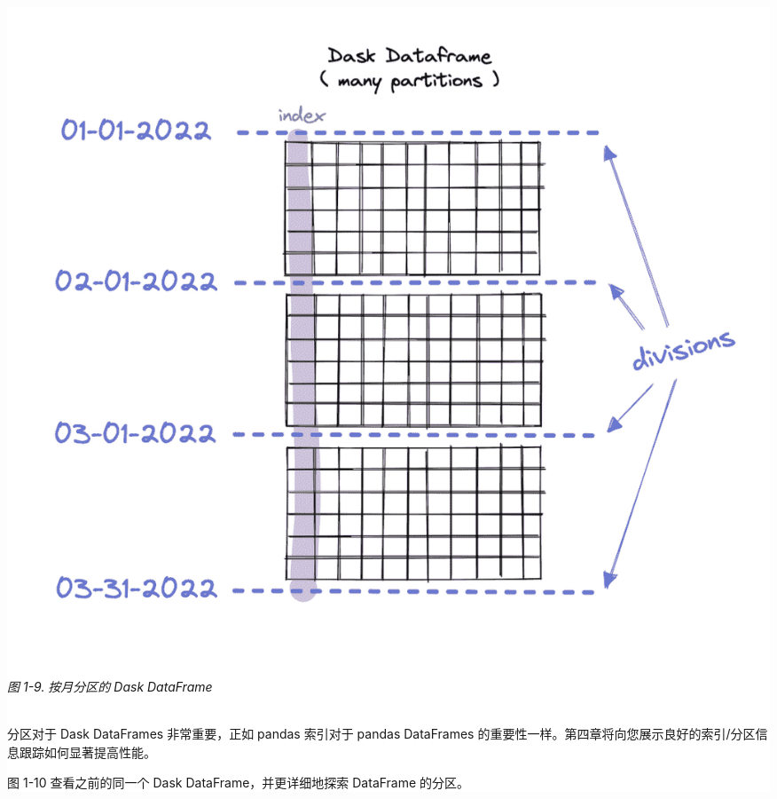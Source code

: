 ![按月分区的 Dask DataFrame](img/understanding_the_architecture_of_dask_dataframes_803261_09.png)

###### 图 1-9\. 按月分区的 Dask DataFrame

分区对于 Dask DataFrames 非常重要，正如 pandas 索引对于 pandas DataFrames 的重要性一样。第四章将向您展示良好的索引/分区信息跟踪如何显著提高性能。

图 1-10 查看之前的同一个 Dask DataFrame，并更详细地探索 DataFrame 的分区。
